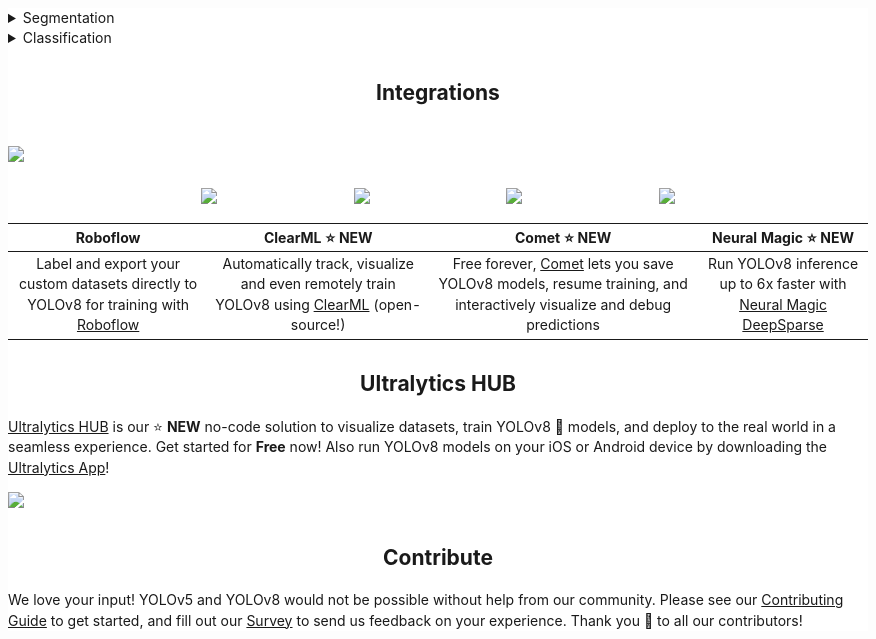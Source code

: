 <details><summary>Segmentation</summary></details>

<details><summary>Classification</summary></details>

## <div align="center">Integrations</div>

<br>
<a href="https://bit.ly/ultralytics_hub" target="_blank">
<img width="100%" src="https://github.com/ultralytics/assets/raw/main/yolov8/banner-integrations.png"></a>
<br>
<br>

<div align="center">
  <a href="https://roboflow.com/?ref=ultralytics">
    <img src="https://github.com/ultralytics/yolov5/releases/download/v1.0/logo-roboflow.png" width="10%" /></a>
  <img src="https://github.com/ultralytics/assets/raw/main/social/logo-transparent.png" width="15%" height="0" alt="" />
  <a href="https://cutt.ly/yolov5-readme-clearml">
    <img src="https://github.com/ultralytics/yolov5/releases/download/v1.0/logo-clearml.png" width="10%" /></a>
  <img src="https://github.com/ultralytics/assets/raw/main/social/logo-transparent.png" width="15%" height="0" alt="" />
  <a href="https://bit.ly/yolov5-readme-comet">
    <img src="https://github.com/ultralytics/yolov5/releases/download/v1.0/logo-comet.png" width="10%" /></a>
  <img src="https://github.com/ultralytics/assets/raw/main/social/logo-transparent.png" width="15%" height="0" alt="" />
  <a href="https://bit.ly/yolov5-neuralmagic">
    <img src="https://github.com/ultralytics/yolov5/releases/download/v1.0/logo-neuralmagic.png" width="10%" /></a>
</div>

|                                                           Roboflow                                                           |                                                            ClearML ⭐ NEW                                                            |                                                                        Comet ⭐ NEW                                                                         |                                           Neural Magic ⭐ NEW                                           |
| :--------------------------------------------------------------------------------------------------------------------------: | :---------------------------------------------------------------------------------------------------------------------------------: | :--------------------------------------------------------------------------------------------------------------------------------------------------------: | :----------------------------------------------------------------------------------------------------: |
| Label and export your custom datasets directly to YOLOv8 for training with [Roboflow](https://roboflow.com/?ref=ultralytics) | Automatically track, visualize and even remotely train YOLOv8 using [ClearML](https://cutt.ly/yolov5-readme-clearml) (open-source!) | Free forever, [Comet](https://bit.ly/yolov5-readme-comet2) lets you save YOLOv8 models, resume training, and interactively visualize and debug predictions | Run YOLOv8 inference up to 6x faster with [Neural Magic DeepSparse](https://bit.ly/yolov5-neuralmagic) |

## <div align="center">Ultralytics HUB</div>

[Ultralytics HUB](https://bit.ly/ultralytics_hub) is our ⭐ **NEW** no-code solution to visualize datasets, train YOLOv8
🚀 models, and deploy to the real world in a seamless experience. Get started for **Free** now! Also run YOLOv8 models on
your iOS or Android device by downloading the [Ultralytics App](https://ultralytics.com/app_install)!

<a href="https://bit.ly/ultralytics_hub" target="_blank">
<img width="100%" src="https://github.com/ultralytics/assets/raw/main/im/ultralytics-hub.png"></a>

## <div align="center">Contribute</div>

We love your input! YOLOv5 and YOLOv8 would not be possible without help from our community. Please see
our [Contributing Guide](CONTRIBUTING.md) to get started, and fill out
our [Survey](https://ultralytics.com/survey?utm_source=github&utm_medium=social&utm_campaign=Survey) to send us feedback
on your experience. Thank you 🙏 to all our contributors!
